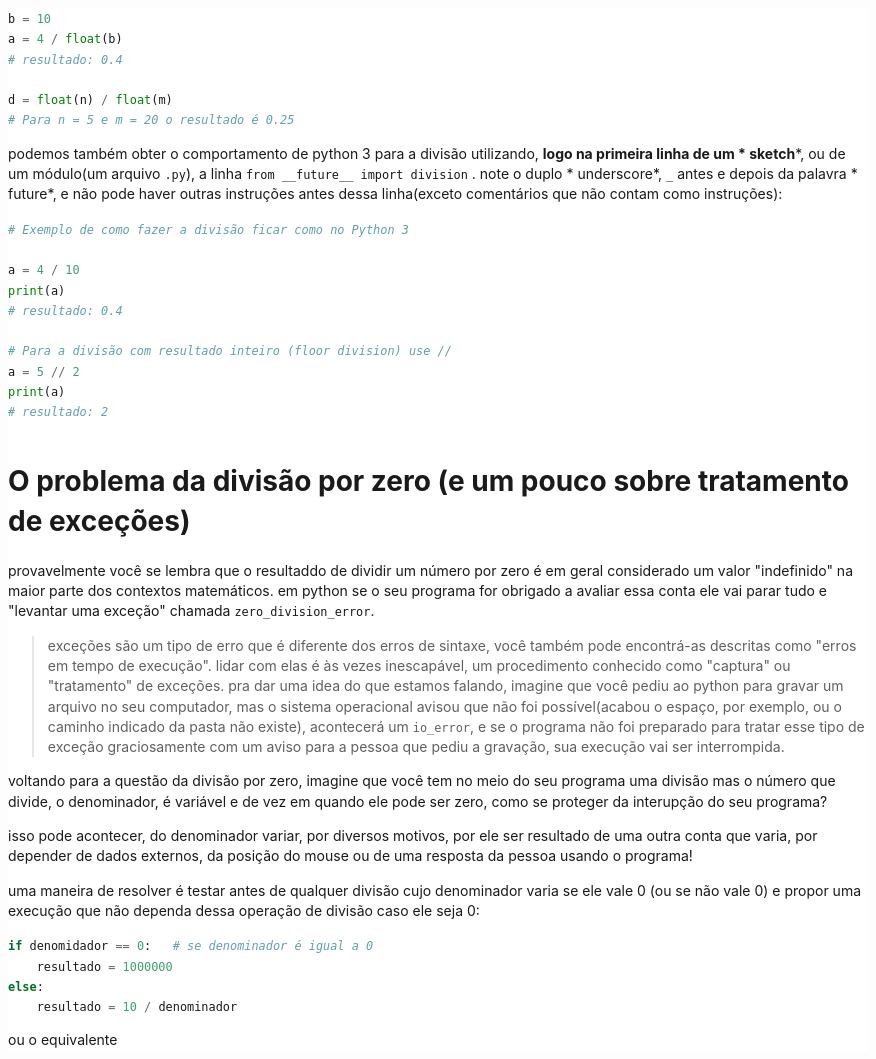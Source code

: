 ```python
b = 10
a = 4 / float(b)
# resultado: 0.4

d = float(n) / float(m)
# Para n = 5 e m = 20 o resultado é 0.25
```

podemos também obter o comportamento de python 3 para a divisão utilizando, **logo na primeira linha de um * sketch***, ou de um módulo(um arquivo `.py`), a  linha `from __future__ import division` . note o duplo * underscore*, `_` antes e depois da palavra * future*, e não pode haver outras instruções antes dessa linha(exceto comentários que não contam como instruções):

```python
# Exemplo de como fazer a divisão ficar como no Python 3

a = 4 / 10
print(a)
# resultado: 0.4

# Para a divisão com resultado inteiro (floor division) use //
a = 5 // 2
print(a)
# resultado: 2
```

# O problema da divisão por zero (e um pouco sobre tratamento de exceções)

provavelmente você se lembra que o resultaddo de dividir um número por zero é em geral considerado um valor "indefinido" na maior parte dos contextos matemáticos. em python se o seu programa for obrigado a avaliar essa conta ele vai parar tudo e "levantar uma exceção" chamada `zero_division_error`.

> exceções são um tipo de erro que é diferente dos erros de sintaxe, você também pode encontrá-as descritas como "erros em tempo de execução". lidar com elas é às vezes inescapável, um procedimento conhecido como "captura" ou "tratamento" de exceções. pra dar uma idea do que estamos falando, imagine que você pediu ao python para gravar um arquivo no seu computador, mas o sistema operacional avisou que não foi possível(acabou o espaço, por exemplo, ou o caminho indicado da pasta não existe), acontecerá um `io_error`, e se o programa não foi preparado para tratar esse tipo de exceção graciosamente com um aviso para a pessoa que pediu a gravação, sua execução vai ser interrompida.

voltando para a questão da divisão por zero, imagine que você tem no meio do seu programa uma divisão mas o número que divide, o denominador, é variável e de vez em quando ele pode ser zero, como se proteger da interupção do seu programa?

isso pode acontecer, do denominador variar, por diversos motivos, por ele ser resultado de uma outra conta que varia, por depender de dados externos, da posição do mouse ou de uma resposta da pessoa usando o programa!

uma maneira de resolver é testar antes de qualquer divisão cujo denominador varia se ele vale 0 (ou se não vale 0) e propor uma execução que não dependa dessa operação de divisão caso ele seja 0:

```python
if denomidador == 0:   # se denominador é igual a 0
    resultado = 1000000
else:
    resultado = 10 / denominador
```
ou o equivalente
